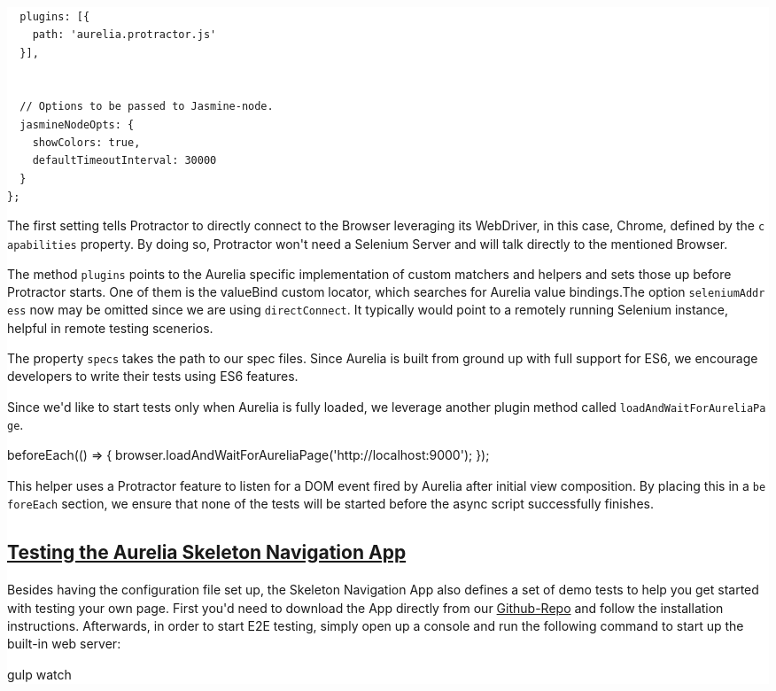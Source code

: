       plugins: [{
        path: 'aurelia.protractor.js'
      }],


      // Options to be passed to Jasmine-node.
      jasmineNodeOpts: {
        showColors: true,
        defaultTimeoutInterval: 30000
      }
    };
  </source-code>
</code-listing>

The first setting tells Protractor to directly connect to the Browser leveraging its WebDriver, in this case, Chrome, defined by the `capabilities` property. By doing so, Protractor won't need a Selenium Server and will talk directly to the mentioned Browser.  

The method `plugins` points to the Aurelia specific implementation of custom matchers and helpers and sets those up before Protractor starts. One of them is the valueBind custom locator, which searches for Aurelia value bindings.The option `seleniumAddress` now may be omitted since we are using `directConnect`. It typically would point to a remotely running Selenium instance, helpful in remote testing scenerios.

The property `specs` takes the path to our spec files. Since Aurelia is built from ground up with full support for ES6, we encourage developers to write their tests using ES6 features.   

Since we'd like to start tests only when Aurelia is fully loaded, we leverage another plugin method called `loadAndWaitForAureliaPage`.

<code-listing heading="Waiting for Aurelia">
  <source-code lang="ES 2015/ES 2016/TypeScript">
    beforeEach(() => {
      browser.loadAndWaitForAureliaPage('http://localhost:9000');
    });
  </source-code>
</code-listing>

This helper uses a Protractor feature to listen for a DOM event fired by Aurelia after initial view composition. By placing this in a `beforeEach` section, we ensure that none of the tests will be started before the async script successfully finishes.

## [Testing the Aurelia Skeleton Navigation App](aurelia-doc://section/8/version/1.0.0)

Besides having the configuration file set up, the Skeleton Navigation App also defines a set of demo tests to help you get started with testing your own page. First you'd need to download the App directly from our [Github-Repo](https://github.com/aurelia/skeleton-navigation) and follow the installation instructions. Afterwards, in order to start E2E testing, simply open up a console and run the following command to start up the built-in web server:

<code-listing heading="Starting the Web Server">
  <source-code lang="SH">
    gulp watch
  </source-code>
</code-listing>
